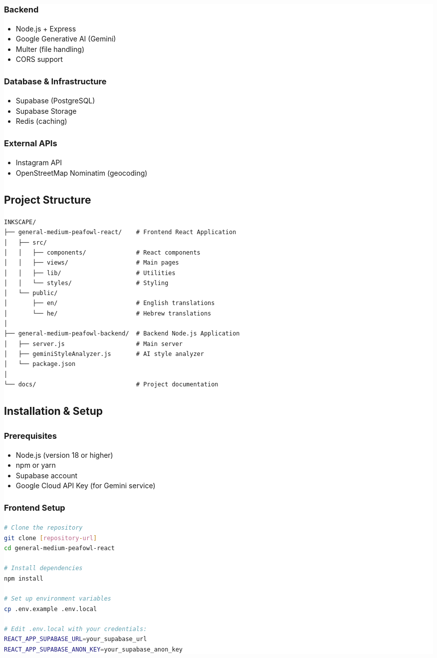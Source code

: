 ### Backend
- Node.js + Express
- Google Generative AI (Gemini)
- Multer (file handling)
- CORS support

### Database & Infrastructure
- Supabase (PostgreSQL)
- Supabase Storage
- Redis (caching)

### External APIs
- Instagram API
- OpenStreetMap Nominatim (geocoding)

## Project Structure

```
INKSCAPE/
├── general-medium-peafowl-react/    # Frontend React Application
│   ├── src/
│   │   ├── components/              # React components
│   │   ├── views/                   # Main pages
│   │   ├── lib/                     # Utilities
│   │   └── styles/                  # Styling
│   └── public/
│       ├── en/                      # English translations
│       └── he/                      # Hebrew translations
│
├── general-medium-peafowl-backend/  # Backend Node.js Application
│   ├── server.js                    # Main server
│   ├── geminiStyleAnalyzer.js       # AI style analyzer
│   └── package.json
│
└── docs/                            # Project documentation
```

## Installation & Setup

### Prerequisites
- Node.js (version 18 or higher)
- npm or yarn
- Supabase account
- Google Cloud API Key (for Gemini service)

### Frontend Setup

```bash
# Clone the repository
git clone [repository-url]
cd general-medium-peafowl-react

# Install dependencies
npm install

# Set up environment variables
cp .env.example .env.local

# Edit .env.local with your credentials:
REACT_APP_SUPABASE_URL=your_supabase_url
REACT_APP_SUPABASE_ANON_KEY=your_supabase_anon_key

```